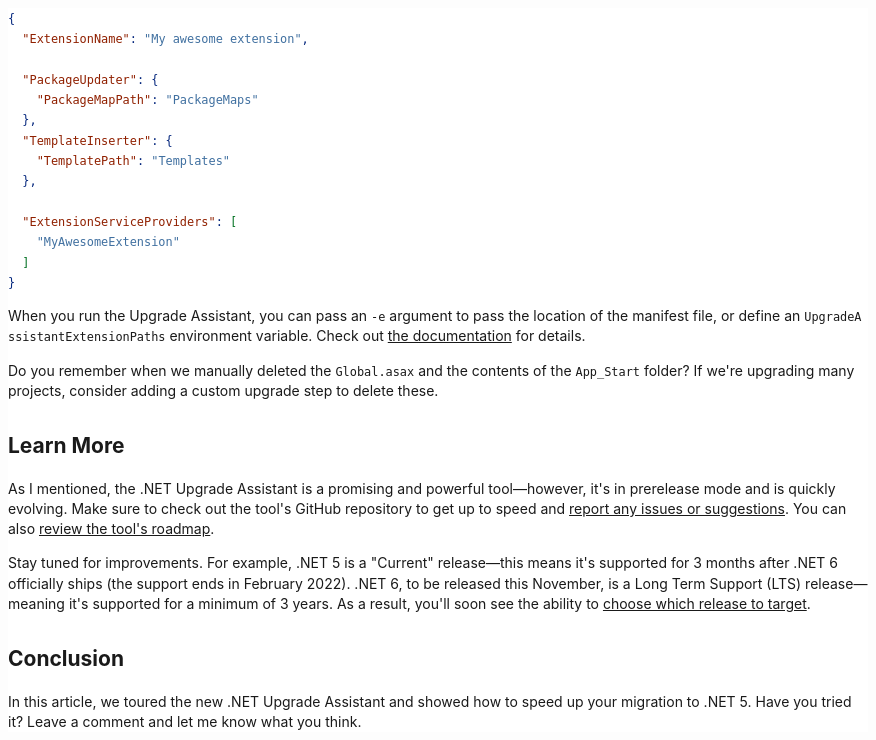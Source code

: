 ```json
{
  "ExtensionName": "My awesome extension",

  "PackageUpdater": {
    "PackageMapPath": "PackageMaps"
  },
  "TemplateInserter": {
    "TemplatePath": "Templates"
  },

  "ExtensionServiceProviders": [
    "MyAwesomeExtension"
  ]
}
```

When you run the Upgrade Assistant, you can pass an `-e` argument to pass the location of the manifest file, or define an `UpgradeAssistantExtensionPaths` environment variable. Check out [the documentation](https://github.com/dotnet/upgrade-assistant/blob/main/docs/extensibility.md) for details.

Do you remember when we manually deleted the `Global.asax` and the contents of the `App_Start` folder? If we're upgrading many projects, consider adding a custom upgrade step to delete these.

## Learn More

As I mentioned, the .NET Upgrade Assistant is a promising and powerful tool—however, it's in prerelease mode and is quickly evolving. Make sure to check out the tool's GitHub repository to get up to speed and [report any issues or suggestions](https://github.com/dotnet/upgrade-assistant/blob/main/docs/roadmap.md). You can also [review the tool's roadmap](https://github.com/dotnet/upgrade-assistant/blob/main/docs/roadmap.md).

Stay tuned for improvements.  For example, .NET 5 is a "Current" release—this means it's supported for 3 months after .NET 6 officially ships (the support ends in February 2022). .NET 6, to be released this November, is a Long Term Support (LTS) release—meaning it's supported for a minimum of 3 years.  As a result, you'll soon see the ability to [choose which release to target](https://github.com/dotnet/upgrade-assistant/issues/95).

## Conclusion

In this article, we toured the new .NET Upgrade Assistant and showed how to speed up your migration to .NET 5. Have you tried it? Leave a comment and let me know what you think.
